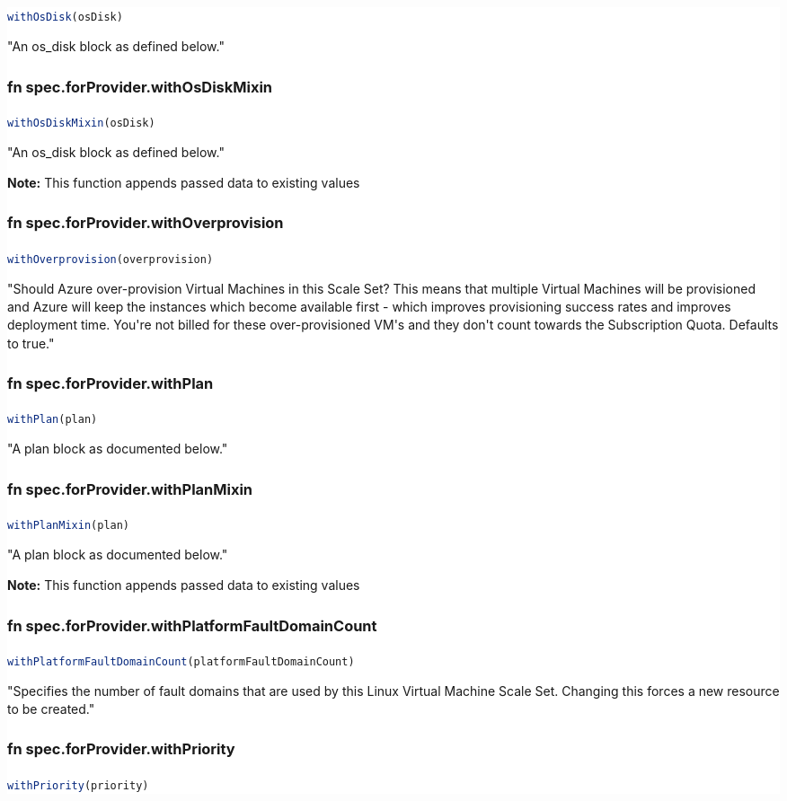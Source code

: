 ```ts
withOsDisk(osDisk)
```

"An os_disk block as defined below."

### fn spec.forProvider.withOsDiskMixin

```ts
withOsDiskMixin(osDisk)
```

"An os_disk block as defined below."

**Note:** This function appends passed data to existing values

### fn spec.forProvider.withOverprovision

```ts
withOverprovision(overprovision)
```

"Should Azure over-provision Virtual Machines in this Scale Set? This means that multiple Virtual Machines will be provisioned and Azure will keep the instances which become available first - which improves provisioning success rates and improves deployment time. You're not billed for these over-provisioned VM's and they don't count towards the Subscription Quota. Defaults to true."

### fn spec.forProvider.withPlan

```ts
withPlan(plan)
```

"A plan block as documented below."

### fn spec.forProvider.withPlanMixin

```ts
withPlanMixin(plan)
```

"A plan block as documented below."

**Note:** This function appends passed data to existing values

### fn spec.forProvider.withPlatformFaultDomainCount

```ts
withPlatformFaultDomainCount(platformFaultDomainCount)
```

"Specifies the number of fault domains that are used by this Linux Virtual Machine Scale Set. Changing this forces a new resource to be created."

### fn spec.forProvider.withPriority

```ts
withPriority(priority)
```

